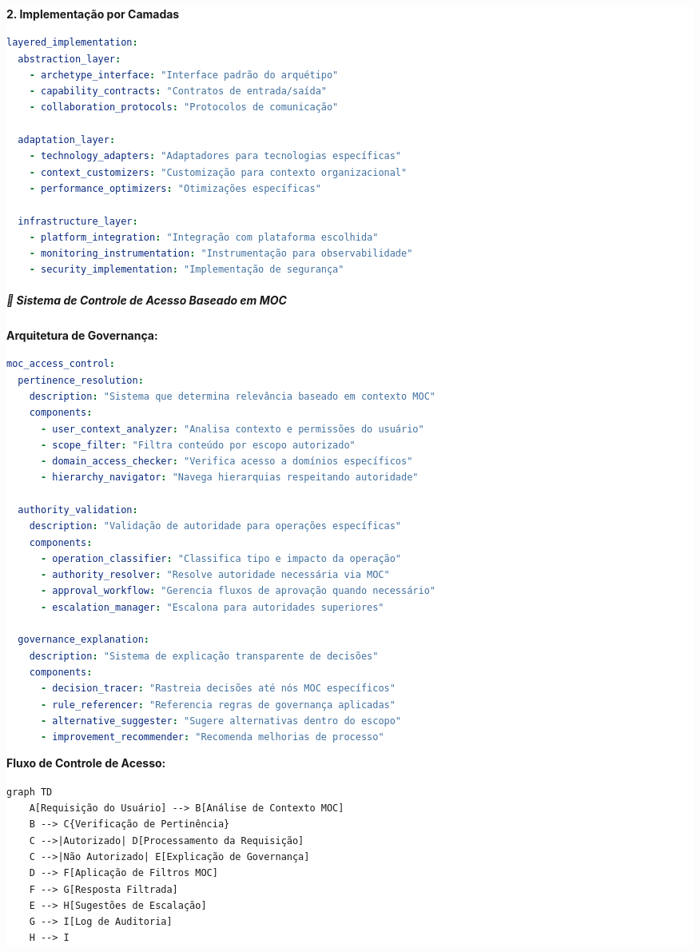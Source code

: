 **2. Implementação por Camadas**
```yaml
layered_implementation:
  abstraction_layer:
    - archetype_interface: "Interface padrão do arquétipo"
    - capability_contracts: "Contratos de entrada/saída"
    - collaboration_protocols: "Protocolos de comunicação"
  
  adaptation_layer:
    - technology_adapters: "Adaptadores para tecnologias específicas"
    - context_customizers: "Customização para contexto organizacional"
    - performance_optimizers: "Otimizações específicas"
  
  infrastructure_layer:
    - platform_integration: "Integração com plataforma escolhida"
    - monitoring_instrumentation: "Instrumentação para observabilidade"
    - security_implementation: "Implementação de segurança"
```

##### 🔐 Sistema de Controle de Acesso Baseado em MOC

**Arquitetura de Governança:**
```yaml
moc_access_control:
  pertinence_resolution:
    description: "Sistema que determina relevância baseado em contexto MOC"
    components:
      - user_context_analyzer: "Analisa contexto e permissões do usuário"
      - scope_filter: "Filtra conteúdo por escopo autorizado"
      - domain_access_checker: "Verifica acesso a domínios específicos"
      - hierarchy_navigator: "Navega hierarquias respeitando autoridade"
  
  authority_validation:
    description: "Validação de autoridade para operações específicas"
    components:
      - operation_classifier: "Classifica tipo e impacto da operação"
      - authority_resolver: "Resolve autoridade necessária via MOC"
      - approval_workflow: "Gerencia fluxos de aprovação quando necessário"
      - escalation_manager: "Escalona para autoridades superiores"
  
  governance_explanation:
    description: "Sistema de explicação transparente de decisões"
    components:
      - decision_tracer: "Rastreia decisões até nós MOC específicos"
      - rule_referencer: "Referencia regras de governança aplicadas"
      - alternative_suggester: "Sugere alternativas dentro do escopo"
      - improvement_recommender: "Recomenda melhorias de processo"
```

**Fluxo de Controle de Acesso:**
```mermaid
graph TD
    A[Requisição do Usuário] --> B[Análise de Contexto MOC]
    B --> C{Verificação de Pertinência}
    C -->|Autorizado| D[Processamento da Requisição]
    C -->|Não Autorizado| E[Explicação de Governança]
    D --> F[Aplicação de Filtros MOC]
    F --> G[Resposta Filtrada]
    E --> H[Sugestões de Escalação]
    G --> I[Log de Auditoria]
    H --> I
```
